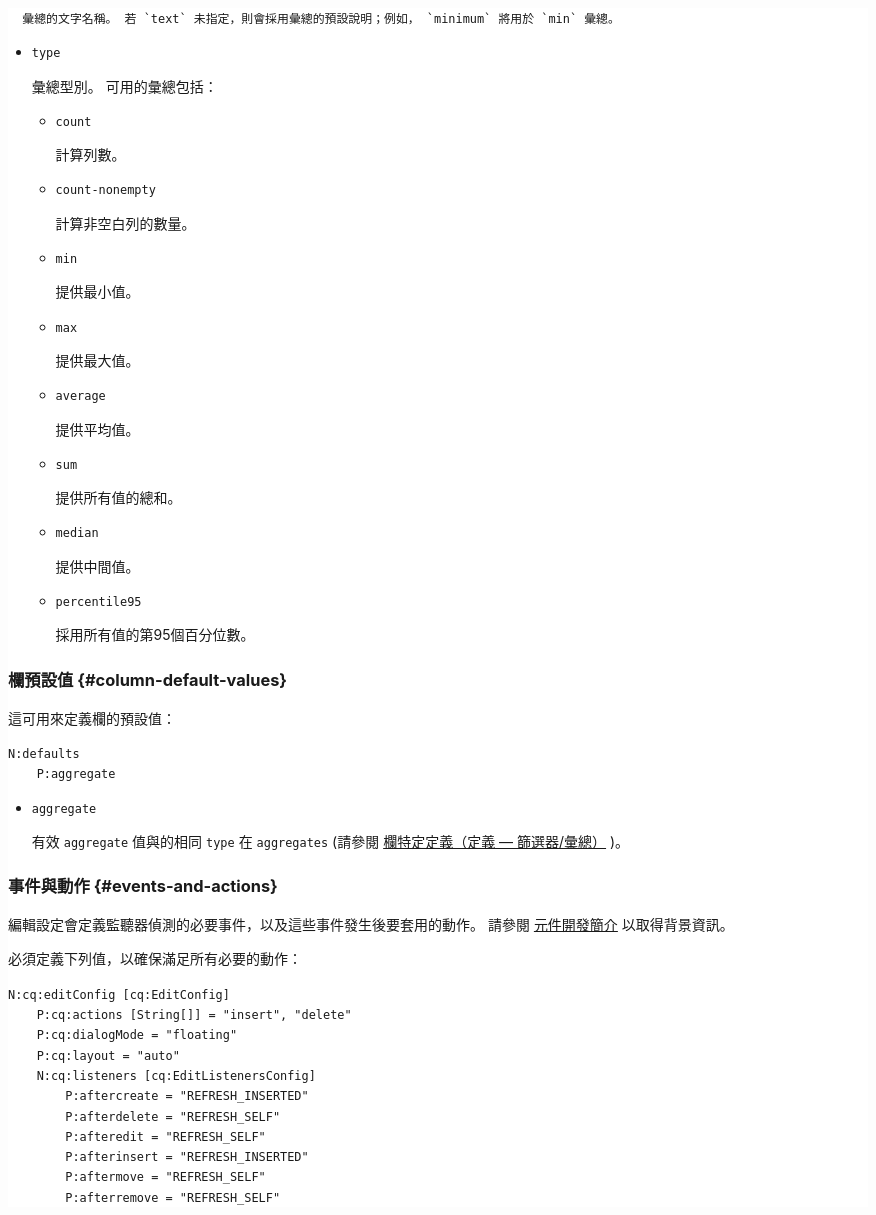       彙總的文字名稱。 若 `text` 未指定，則會採用彙總的預設說明；例如， `minimum` 將用於 `min` 彙總。

   * `type`

      彙總型別。 可用的彙總包括：

      * `count`

         計算列數。

      * `count-nonempty`

         計算非空白列的數量。

      * `min`

         提供最小值。

      * `max`

         提供最大值。

      * `average`

         提供平均值。

      * `sum`

         提供所有值的總和。

      * `median`

         提供中間值。

      * `percentile95`

         採用所有值的第95個百分位數。

### 欄預設值 {#column-default-values}

這可用來定義欄的預設值：

```xml
N:defaults
    P:aggregate
```

* `aggregate`

   有效 `aggregate` 值與的相同 `type` 在 `aggregates` (請參閱 [欄特定定義（定義 — 篩選器/彙總）](#column-specific-definitions) )。

### 事件與動作 {#events-and-actions}

編輯設定會定義監聽器偵測的必要事件，以及這些事件發生後要套用的動作。 請參閱 [元件開發簡介](/help/sites-developing/components.md) 以取得背景資訊。

必須定義下列值，以確保滿足所有必要的動作：

```xml
N:cq:editConfig [cq:EditConfig]
    P:cq:actions [String[]] = "insert", "delete"
    P:cq:dialogMode = "floating"
    P:cq:layout = "auto"
    N:cq:listeners [cq:EditListenersConfig]
        P:aftercreate = "REFRESH_INSERTED"
        P:afterdelete = "REFRESH_SELF"
        P:afteredit = "REFRESH_SELF"
        P:afterinsert = "REFRESH_INSERTED"
        P:aftermove = "REFRESH_SELF"
        P:afterremove = "REFRESH_SELF"
```
